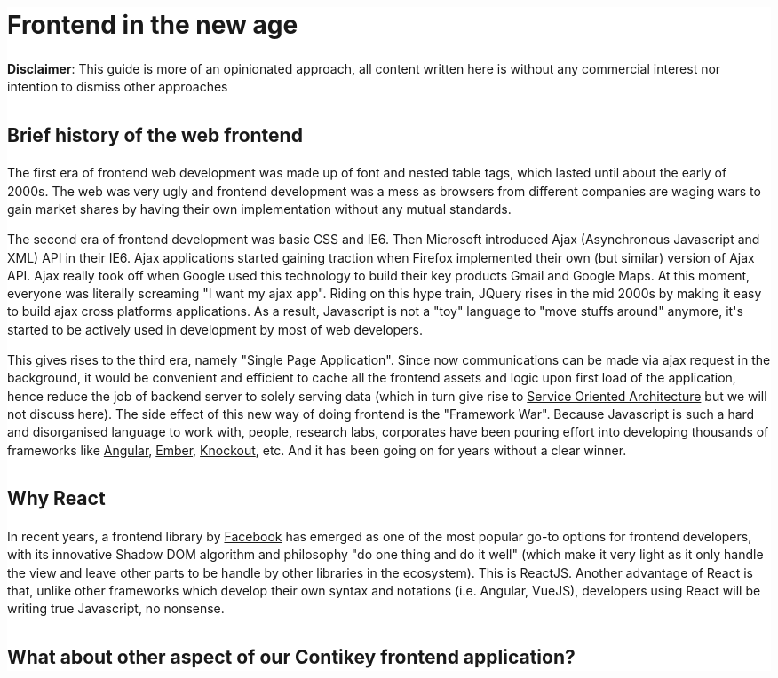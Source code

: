 # Frontend in the new age

**Disclaimer**: This guide is more of an opinionated approach, all content
written here is without any commercial interest nor intention to dismiss other
approaches

## Brief history of the web frontend

The first era of frontend web development was made up of font and nested table
tags, which lasted until about the early of 2000s. The web was very ugly and
frontend development was a mess as browsers from different companies are waging
wars to gain market shares by having their own implementation without any mutual
standards.

The second era of frontend development was basic CSS and IE6. Then Microsoft
introduced Ajax (Asynchronous Javascript and XML) API in their IE6. Ajax
applications started gaining traction when Firefox implemented their own (but
similar) version of Ajax API. Ajax really took off when Google used this
technology to build their key products Gmail and Google Maps. At this moment,
everyone was literally screaming "I want my ajax app". Riding on this hype
train, JQuery rises in the mid 2000s by making it easy to build ajax cross
platforms applications. As a result, Javascript is not a "toy" language to "move
stuffs around" anymore, it's started to be actively used in development by most
of web developers.

This gives rises to the third era, namely "Single Page Application". Since now
communications can be made via ajax request in the background, it would be
convenient and efficient to cache all the frontend assets and logic upon first
load of the application, hence reduce the job of backend server to solely
serving data (which in turn give rise to
[Service Oriented Architecture](https://en.wikipedia.org/wiki/Microservices) but
we will not discuss here). The side effect of this new way of doing frontend is
the "Framework War". Because Javascript is such a hard and disorganised language
to work with, people, research labs, corporates have been pouring effort into
developing thousands of frameworks like [Angular](https://angular.io),
[Ember](https://www.emberjs.com), [Knockout](http://knockoutjs.com/), etc. And
it has been going on for years without a clear winner.

## Why React

In recent years, a frontend library by [Facebook](https://facebook.com) has
emerged as one of the most popular go-to options for frontend developers, with
its innovative Shadow DOM algorithm and philosophy "do one thing and do it well"
(which make it very light as it only handle the view and leave other parts to be
handle by other libraries in the ecosystem). This is
[ReactJS](https://reactjs.org). Another advantage of React is that, unlike other
frameworks which develop their own syntax and notations (i.e. Angular, VueJS),
developers using React will be writing true Javascript, no nonsense.

## What about other aspect of our Contikey frontend application?
